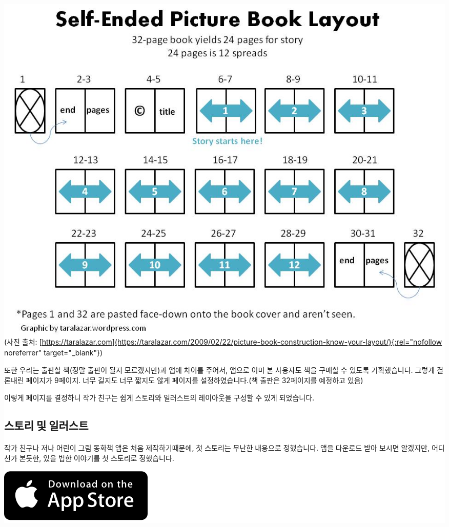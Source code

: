 ![어린이 동화책 32페이지](/assets/images/category/kumoncho/development-journal/picture_book.jpg)
(사진 출처: [https://taralazar.com](https://taralazar.com/2009/02/22/picture-book-construction-know-your-layout/){:rel="nofollow noreferrer" target="_blank"})

또한 우리는 출판할 책(정말 출판이 될지 모르겠지만)과 앱에 차이를 주어서, 앱으로 이미 본 사용자도 책을 구매할 수 있도록 기획했습니다. 그렇게 결론내린 페이지가 9페이지. 너무 길지도 너무 짧지도 않게 페이지를 설정하였습니다.(책 출판은 32페이지를 예정하고 있음)

이렇게 페이지를 결정하니 작가 친구는 쉽게 스토리와 일러스트의 레이아웃을 구성할 수 있게 되었습니다.


## 스토리 및 일러스트
작가 친구나 저나 어린이 그림 동화책 앱은 처음 제작하기때문에, 첫 스토리는 무난한 내용으로 정했습니다. 앱을 다운로드 받아 보시면 알겠지만, 어디선가 본듯한, 있을 법한 이야기를 첫 스토리로 정했습니다.

<div class="download_link_container">
    <a class="download_link_ios" href="https://itunes.apple.com/app/kumoncho/id1450902241" target="_blank">
        <img src="/assets/images/apple_download.png" alt="children picture fairy tale book, Kumoncho iOS download"/>
    </a>
    <a class="download_link_android" href="https://play.google.com/store/apps/details?id=io.github.dev.yakuza.kumoncho" target="_blank">